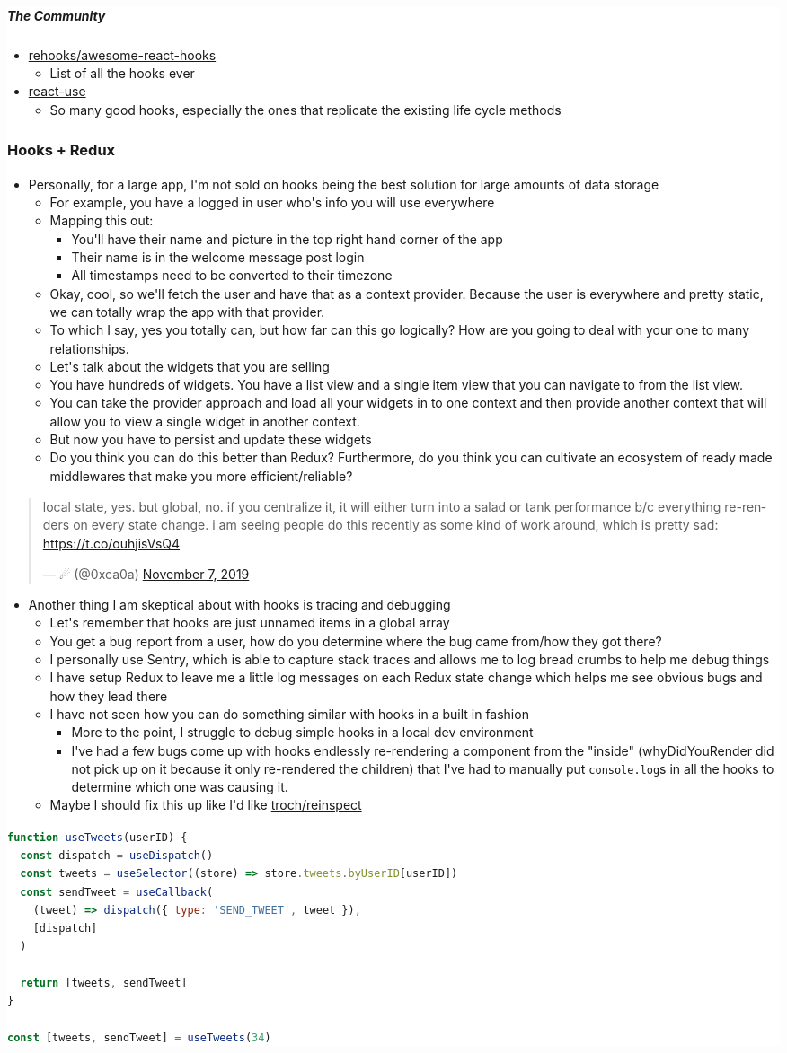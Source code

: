 ##### The Community

- [rehooks/awesome-react-hooks](https://github.com/rehooks/awesome-react-hooks)
  - List of all the hooks ever
- [react-use](https://github.com/streamich/react-use)
  - So many good hooks, especially the ones that replicate the existing life cycle methods

### Hooks + Redux

- Personally, for a large app, I'm not sold on hooks being the best solution for large amounts of data storage
  - For example, you have a logged in user who's info you will use everywhere
  - Mapping this out:
    - You'll have their name and picture in the top right hand corner of the app
    - Their name is in the welcome message post login
    - All timestamps need to be converted to their timezone
  - Okay, cool, so we'll fetch the user and have that as a context provider. Because the user is everywhere and pretty static, we can totally wrap the app with that provider.
  - To which I say, yes you totally can, but how far can this go logically? How are you going to deal with your one to many relationships.
  - Let's talk about the widgets that you are selling
  - You have hundreds of widgets. You have a list view and a single item view that you can navigate to from the list view.
  - You can take the provider approach and load all your widgets in to one context and then provide another context that will allow you to view a single widget in another context.
  - But now you have to persist and update these widgets
  - Do you think you can do this better than Redux? Furthermore, do you think you can cultivate an ecosystem of ready made middlewares that make you more efficient/reliable?

<Tweet id="1192420546912432128">
	<blockquote><p lang="en" dir="ltr">local state, yes. but global, no. if you centralize it, it will either turn into a salad or tank performance b/c everything re-renders on every state change. i am seeing people do this recently as some kind of work around, which is pretty sad: <a href="https://t.co/ouhjisVsQ4">https://t.co/ouhjisVsQ4</a></p>&mdash; ☄︎ (@0xca0a) <a href="https://twitter.com/0xca0a/status/1192420546912432128?ref_src=twsrc%5Etfw">November 7, 2019</a></blockquote>
</Tweet>

- Another thing I am skeptical about with hooks is tracing and debugging
  - Let's remember that hooks are just unnamed items in a global array
  - You get a bug report from a user, how do you determine where the bug came from/how they got there?
  - I personally use Sentry, which is able to capture stack traces and allows me to log bread crumbs to help me debug things
  - I have setup Redux to leave me a little log messages on each Redux state change which helps me see obvious bugs and how they lead there
  - I have not seen how you can do something similar with hooks in a built in fashion
    - More to the point, I struggle to debug simple hooks in a local dev environment
    - I've had a few bugs come up with hooks endlessly re-rendering a component from the "inside" (whyDidYouRender did not pick up on it because it only re-rendered the children) that I've had to manually put `console.log`s in all the hooks to determine which one was causing it.
  - Maybe I should fix this up like I'd like [troch/reinspect](https://github.com/troch/reinspect)

```javascript
function useTweets(userID) {
  const dispatch = useDispatch()
  const tweets = useSelector((store) => store.tweets.byUserID[userID])
  const sendTweet = useCallback(
    (tweet) => dispatch({ type: 'SEND_TWEET', tweet }),
    [dispatch]
  )

  return [tweets, sendTweet]
}

const [tweets, sendTweet] = useTweets(34)
```